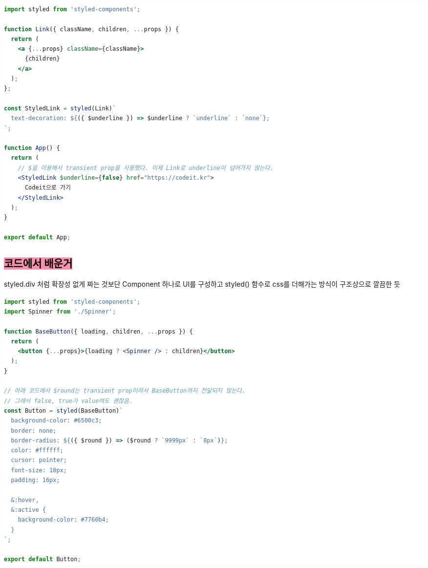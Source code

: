 ```jsx
import styled from 'styled-components';

function Link({ className, children, ...props }) {
  return (
    <a {...props} className={className}>
      {children}
    </a>
  );
};

const StyledLink = styled(Link)`
  text-decoration: ${({ $underline }) => $underline ? `underline` : `none`};
`;

function App() {
  return (
    // $을 이용해서 transient prop을 사용했다. 이제 Link로 underline이 넘어가지 않는다.
    <StyledLink $underline={false} href="https://codeit.kr"> 
      Codeit으로 가기
    </StyledLink>
  );
}

export default App;
```

## <mark style="background: #FF5582A6;">코드에서 배운거</mark>

styled.div 처럼 확장성 없게 짜는 것보단 Component 하나로 UI를 구성하고 styled() 함수로 css를 더해가는 방식이 구조상으로 깔끔한 듯

```jsx
import styled from 'styled-components';
import Spinner from './Spinner';

function BaseButton({ loading, children, ...props }) {
  return (
    <button {...props}>{loading ? <Spinner /> : children}</button>
  );
}

// 아래 코드에서 $round는 transient prop이라서 BaseButton까지 전달되지 않는다.
// 그래서 false, true가 value여도 괜찮음.
const Button = styled(BaseButton)`
  background-color: #6500c3;
  border: none;
  border-radius: ${({ $round }) => ($round ? `9999px` : `8px`)};
  color: #ffffff;
  cursor: pointer;
  font-size: 18px;
  padding: 16px;

  &:hover,
  &:active {
    background-color: #7760b4;
  }
`;

export default Button;
```
